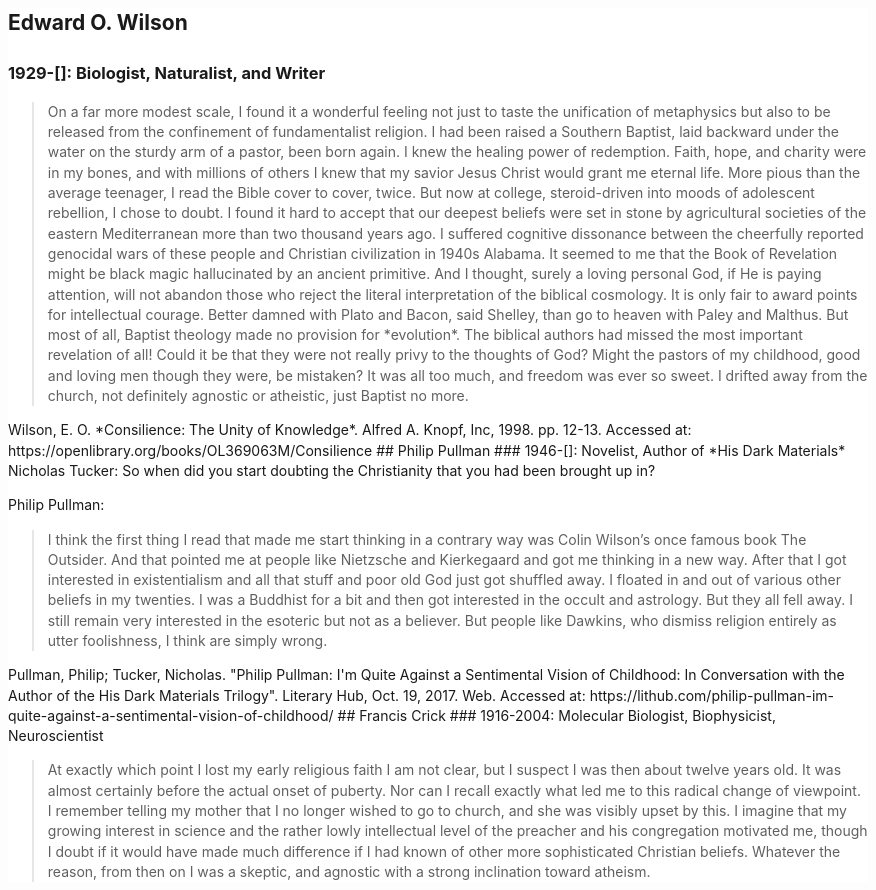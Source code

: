 ## Edward O. Wilson
### 1929-[]: Biologist, Naturalist, and Writer
<blockquote>
On a far more modest scale, I found it a wonderful feeling not just to taste the unification of metaphysics but also to be released from the confinement of fundamentalist religion. I had been raised a Southern Baptist, laid backward under the water on the sturdy arm of a pastor, been born again. I knew the healing power of redemption. Faith, hope, and charity were in my bones, and with millions of others I knew that my savior Jesus Christ would grant me eternal life. More pious than the average teenager, I read the Bible cover to cover, twice. But now at college, steroid-driven into moods of adolescent rebellion, I chose to doubt. I found it hard to accept that our deepest beliefs were set in stone by agricultural societies of the eastern Mediterranean more than two thousand years ago. I suffered cognitive dissonance between the cheerfully reported genocidal wars of these people and Christian civilization in 1940s Alabama. It seemed to me that the Book of Revelation might be black magic hallucinated by an ancient primitive. And I thought, surely a loving personal God, if He is paying attention, will not abandon those who reject the literal interpretation of the biblical cosmology. It is only fair to award points for intellectual courage. Better damned with Plato and Bacon, said Shelley, than go to heaven with Paley and Malthus. But most of all, Baptist theology made no provision for *evolution*. The biblical authors had missed the most important revelation of all! Could it be that they were not really privy to the thoughts of God? Might the pastors of my childhood, good and loving men though they were, be mistaken? It was all too much, and freedom was ever so sweet. I drifted away from the church, not definitely agnostic or atheistic, just Baptist no more.</blockquote>
Wilson, E. O. *Consilience: The Unity of Knowledge*. Alfred A. Knopf, Inc, 1998. pp. 12-13. Accessed at: https://openlibrary.org/books/OL369063M/Consilience
## Philip Pullman
### 1946-[]: Novelist, Author of *His Dark Materials*
Nicholas Tucker: So when did you start doubting the Christianity that you had been brought up in?

Philip Pullman:
<blockquote>
I think the first thing I read that made me start thinking in a contrary way was Colin Wilson’s once famous book The Outsider. And that pointed me at people like Nietzsche and Kierkegaard and got me thinking in a new way. After that I got interested in existentialism and all that stuff and poor old God just got shuffled away. I floated in and out of various other beliefs in my twenties. I was a Buddhist for a bit and then got interested in the occult and astrology. But they all fell away. I still remain very interested in the esoteric but not as a believer. But people like Dawkins, who dismiss religion entirely as utter foolishness, I think are simply wrong.</blockquote>
Pullman, Philip; Tucker, Nicholas. "Philip Pullman: I'm Quite Against a Sentimental Vision of Childhood: In Conversation with the Author of the His Dark Materials Trilogy". Literary Hub, Oct. 19, 2017. Web. Accessed at: https://lithub.com/philip-pullman-im-quite-against-a-sentimental-vision-of-childhood/
## Francis Crick
### 1916-2004: Molecular Biologist, Biophysicist, Neuroscientist
<blockquote>
At exactly which point I lost my early religious faith I am not clear, but I suspect I was then about twelve years old. It was almost certainly before the actual onset of puberty. Nor can I recall exactly what led me to this radical change of viewpoint. I remember telling my mother that I no longer wished to go to church, and she was visibly upset by this. I imagine that my growing interest in science and the rather lowly intellectual level of the preacher and his congregation motivated me, though I doubt if it would have made much difference if I had known of other more sophisticated Christian beliefs. Whatever the reason, from then on I was a skeptic, and agnostic with a strong inclination toward atheism.
